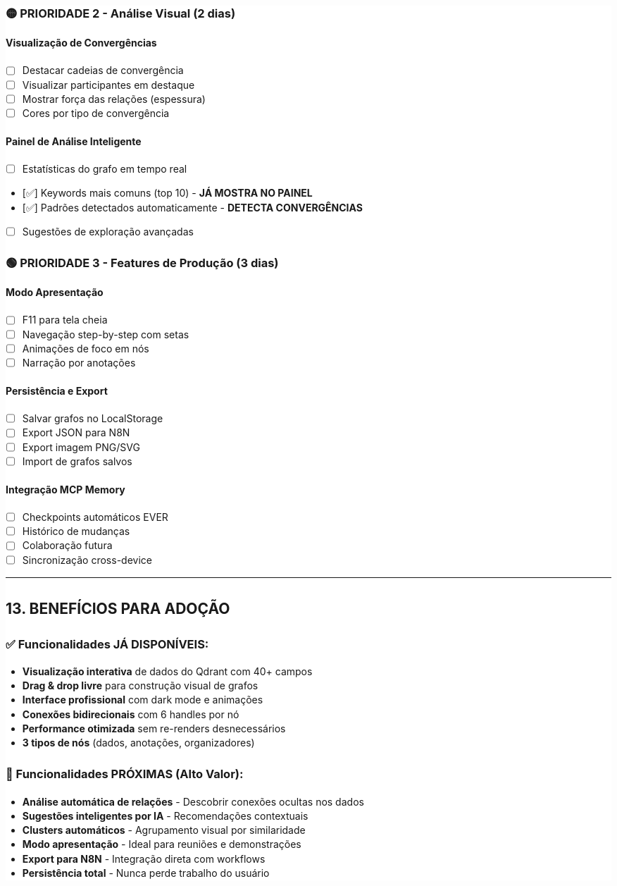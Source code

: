 ### 🟡 PRIORIDADE 2 - Análise Visual (2 dias)
#### Visualização de Convergências
- [ ] Destacar cadeias de convergência
- [ ] Visualizar participantes em destaque
- [ ] Mostrar força das relações (espessura)
- [ ] Cores por tipo de convergência

#### Painel de Análise Inteligente
- [ ] Estatísticas do grafo em tempo real
- [✅] Keywords mais comuns (top 10) - **JÁ MOSTRA NO PAINEL**
- [✅] Padrões detectados automaticamente - **DETECTA CONVERGÊNCIAS**
- [ ] Sugestões de exploração avançadas

### 🟢 PRIORIDADE 3 - Features de Produção (3 dias)
#### Modo Apresentação
- [ ] F11 para tela cheia
- [ ] Navegação step-by-step com setas
- [ ] Animações de foco em nós
- [ ] Narração por anotações

#### Persistência e Export
- [ ] Salvar grafos no LocalStorage
- [ ] Export JSON para N8N
- [ ] Export imagem PNG/SVG
- [ ] Import de grafos salvos

#### Integração MCP Memory
- [ ] Checkpoints automáticos EVER
- [ ] Histórico de mudanças
- [ ] Colaboração futura
- [ ] Sincronização cross-device

---

## 13. BENEFÍCIOS PARA ADOÇÃO

### ✅ Funcionalidades JÁ DISPONÍVEIS:
- **Visualização interativa** de dados do Qdrant com 40+ campos
- **Drag & drop livre** para construção visual de grafos
- **Interface profissional** com dark mode e animações
- **Conexões bidirecionais** com 6 handles por nó
- **Performance otimizada** sem re-renders desnecessários
- **3 tipos de nós** (dados, anotações, organizadores)

### 🚀 Funcionalidades PRÓXIMAS (Alto Valor):
- **Análise automática de relações** - Descobrir conexões ocultas nos dados
- **Sugestões inteligentes por IA** - Recomendações contextuais
- **Clusters automáticos** - Agrupamento visual por similaridade
- **Modo apresentação** - Ideal para reuniões e demonstrações
- **Export para N8N** - Integração direta com workflows
- **Persistência total** - Nunca perde trabalho do usuário
